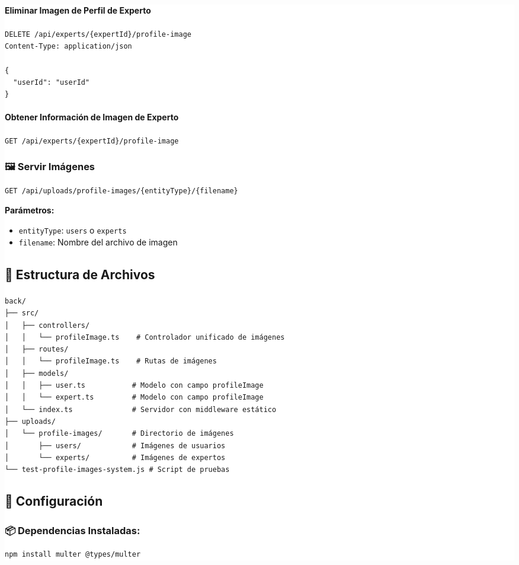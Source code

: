 #### **Eliminar Imagen de Perfil de Experto**

```http
DELETE /api/experts/{expertId}/profile-image
Content-Type: application/json

{
  "userId": "userId"
}
```

#### **Obtener Información de Imagen de Experto**

```http
GET /api/experts/{expertId}/profile-image
```

### 🖼️ **Servir Imágenes**

```http
GET /api/uploads/profile-images/{entityType}/{filename}
```

**Parámetros:**

- `entityType`: `users` o `experts`
- `filename`: Nombre del archivo de imagen

## 📁 Estructura de Archivos

```
back/
├── src/
│   ├── controllers/
│   │   └── profileImage.ts    # Controlador unificado de imágenes
│   ├── routes/
│   │   └── profileImage.ts    # Rutas de imágenes
│   ├── models/
│   │   ├── user.ts           # Modelo con campo profileImage
│   │   └── expert.ts         # Modelo con campo profileImage
│   └── index.ts              # Servidor con middleware estático
├── uploads/
│   └── profile-images/       # Directorio de imágenes
│       ├── users/            # Imágenes de usuarios
│       └── experts/          # Imágenes de expertos
└── test-profile-images-system.js # Script de pruebas
```

## 🔧 Configuración

### 📦 **Dependencias Instaladas:**

```bash
npm install multer @types/multer
```
